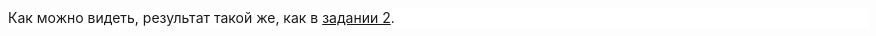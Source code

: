 
Как можно видеть, результат такой же, как в [задании 2](#запросить-все-фильмы-у-которых-нет-жанра).
